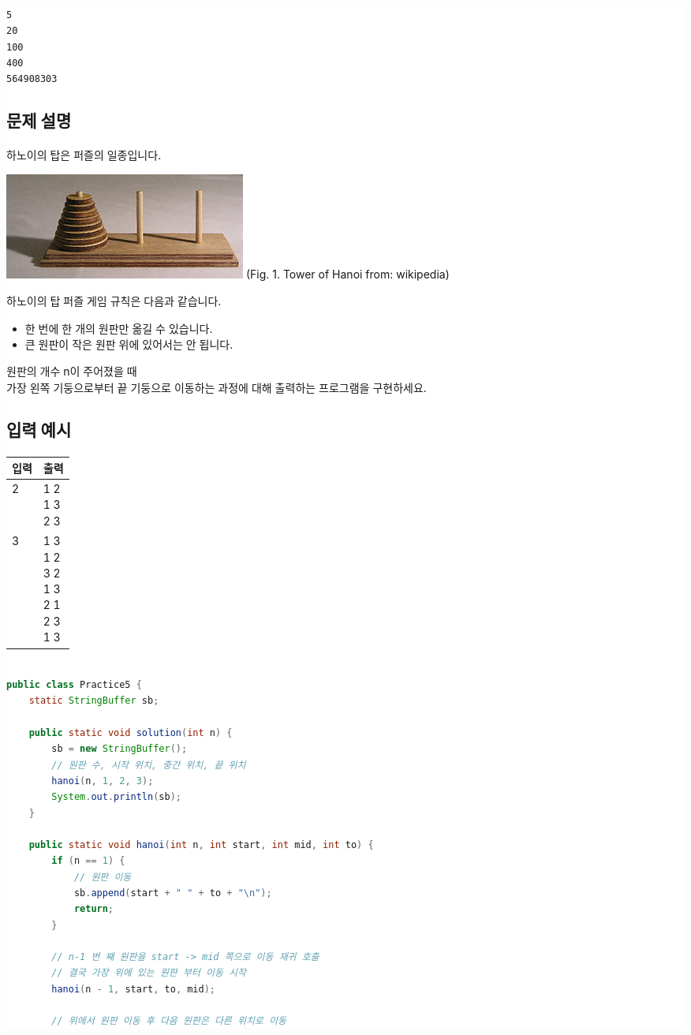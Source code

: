 ```java
```

```
5
20
100
400
564908303
```

문제 설명
---

하노이의 탑은 퍼즐의 일종입니다.


![new repo](/assets/images/posts_img/Algorithm/img3.png)
(Fig. 1. Tower of Hanoi from: wikipedia)

하노이의 탑 퍼즐 게임 규칙은 다음과 같습니다.
* 한 번에 한 개의 원판만 옮길 수 있습니다.
* 큰 원판이 작은 원판 위에 있어서는 안 됩니다.


원판의 개수 n이 주어졌을 때  
가장 왼쪽 기둥으로부터 끝 기둥으로 이동하는 과정에 대해 출력하는 프로그램을 구현하세요.


입력 예시
---

| 입력 | 출력 |
|---|---|
| 2 | 1 2 <br/> 1 3 <br/> 2 3 |
| 3 | 1 3 <br/> 1 2 <br/> 3 2 <br/> 1 3 <br/> 2 1 <br/> 2 3 <br/> 1 3 |

```java

public class Practice5 {
    static StringBuffer sb;

    public static void solution(int n) {
        sb = new StringBuffer();
        // 원판 수, 시작 위치, 중간 위치, 끝 위치
        hanoi(n, 1, 2, 3);
        System.out.println(sb);
    }

    public static void hanoi(int n, int start, int mid, int to) {
        if (n == 1) {
            // 원판 이동
            sb.append(start + " " + to + "\n");
            return;
        }

        // n-1 번 째 원판을 start -> mid 쪽으로 이동 재귀 호출
        // 결국 가장 위에 있는 원판 부터 이동 시작
        hanoi(n - 1, start, to, mid);

        // 위에서 원판 이동 후 다음 원판은 다른 위치로 이동
```